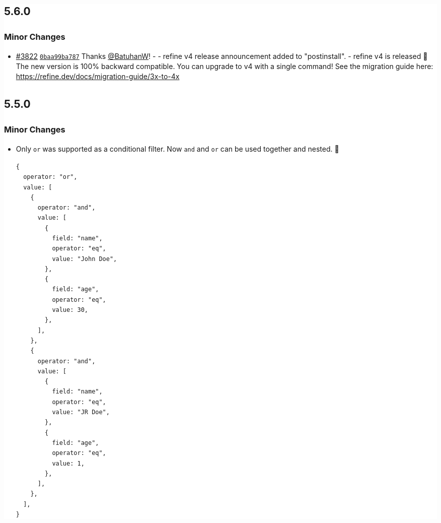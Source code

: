 ## 5.6.0

### Minor Changes

- [#3822](https://github.com/refinedev/refine/pull/3822) [`0baa99ba787`](https://github.com/refinedev/refine/commit/0baa99ba7874394d9d28d0a7b29c082c604258fb) Thanks [@BatuhanW](https://github.com/BatuhanW)! - - refine v4 release announcement added to "postinstall". - refine v4 is released 🎉 The new version is 100% backward compatible. You can upgrade to v4 with a single command! See the migration guide here: https://refine.dev/docs/migration-guide/3x-to-4x

## 5.5.0

### Minor Changes

- Only `or` was supported as a conditional filter. Now `and` and `or` can be used together and nested. 🚀

  ```
  {
    operator: "or",
    value: [
      {
        operator: "and",
        value: [
          {
            field: "name",
            operator: "eq",
            value: "John Doe",
          },
          {
            field: "age",
            operator: "eq",
            value: 30,
          },
        ],
      },
      {
        operator: "and",
        value: [
          {
            field: "name",
            operator: "eq",
            value: "JR Doe",
          },
          {
            field: "age",
            operator: "eq",
            value: 1,
          },
        ],
      },
    ],
  }
  ```
